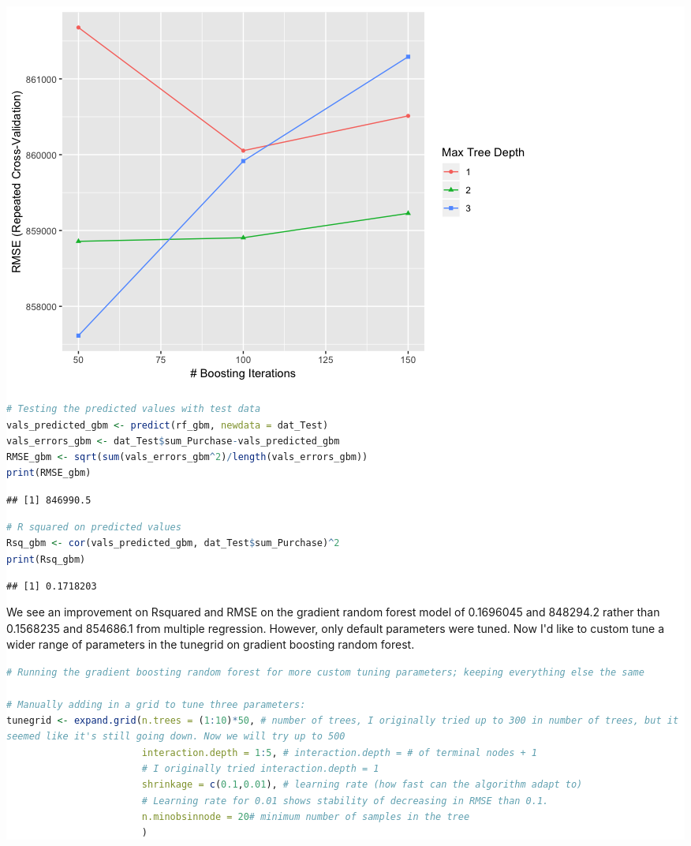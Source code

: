 ![](RandomForest_BlackFriday_files/figure-markdown_github/unnamed-chunk-10-1.png)

``` r
# Testing the predicted values with test data
vals_predicted_gbm <- predict(rf_gbm, newdata = dat_Test)
vals_errors_gbm <- dat_Test$sum_Purchase-vals_predicted_gbm
RMSE_gbm <- sqrt(sum(vals_errors_gbm^2)/length(vals_errors_gbm))
print(RMSE_gbm)
```

    ## [1] 846990.5

``` r
# R squared on predicted values
Rsq_gbm <- cor(vals_predicted_gbm, dat_Test$sum_Purchase)^2
print(Rsq_gbm)
```

    ## [1] 0.1718203

We see an improvement on Rsquared and RMSE on the gradient random forest model of 0.1696045 and 848294.2 rather than 0.1568235 and 854686.1 from multiple regression. However, only default parameters were tuned. Now I'd like to custom tune a wider range of parameters in the tunegrid on gradient boosting random forest.

``` r
# Running the gradient boosting random forest for more custom tuning parameters; keeping everything else the same 

# Manually adding in a grid to tune three parameters:
tunegrid <- expand.grid(n.trees = (1:10)*50, # number of trees, I originally tried up to 300 in number of trees, but it seemed like it's still going down. Now we will try up to 500 
                        interaction.depth = 1:5, # interaction.depth = # of terminal nodes + 1
                        # I originally tried interaction.depth = 1
                        shrinkage = c(0.1,0.01), # learning rate (how fast can the algorithm adapt to)
                        # Learning rate for 0.01 shows stability of decreasing in RMSE than 0.1. 
                        n.minobsinnode = 20# minimum number of samples in the tree
                        ) 


```
